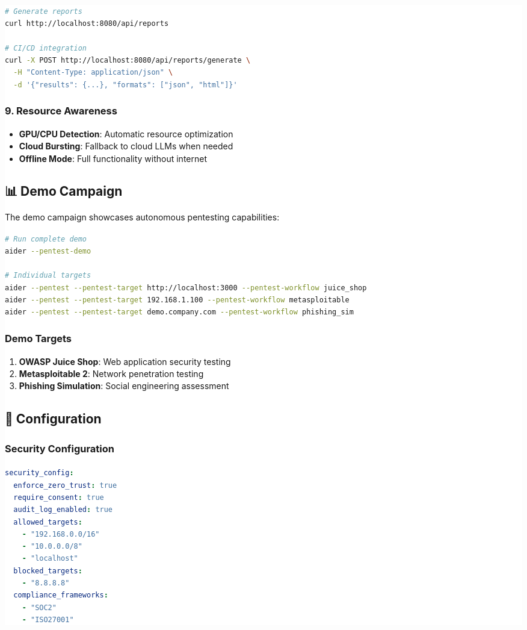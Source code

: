 ```bash
# Generate reports
curl http://localhost:8080/api/reports

# CI/CD integration
curl -X POST http://localhost:8080/api/reports/generate \
  -H "Content-Type: application/json" \
  -d '{"results": {...}, "formats": ["json", "html"]}'
```

### 9. Resource Awareness
- **GPU/CPU Detection**: Automatic resource optimization
- **Cloud Bursting**: Fallback to cloud LLMs when needed
- **Offline Mode**: Full functionality without internet

## 📊 Demo Campaign

The demo campaign showcases autonomous pentesting capabilities:

```bash
# Run complete demo
aider --pentest-demo

# Individual targets
aider --pentest --pentest-target http://localhost:3000 --pentest-workflow juice_shop
aider --pentest --pentest-target 192.168.1.100 --pentest-workflow metasploitable  
aider --pentest --pentest-target demo.company.com --pentest-workflow phishing_sim
```

### Demo Targets
1. **OWASP Juice Shop**: Web application security testing
2. **Metasploitable 2**: Network penetration testing
3. **Phishing Simulation**: Social engineering assessment

## 🔧 Configuration

### Security Configuration

```yaml
security_config:
  enforce_zero_trust: true
  require_consent: true
  audit_log_enabled: true
  allowed_targets:
    - "192.168.0.0/16"
    - "10.0.0.0/8"
    - "localhost"
  blocked_targets:
    - "8.8.8.8"
  compliance_frameworks:
    - "SOC2"
    - "ISO27001"
```
